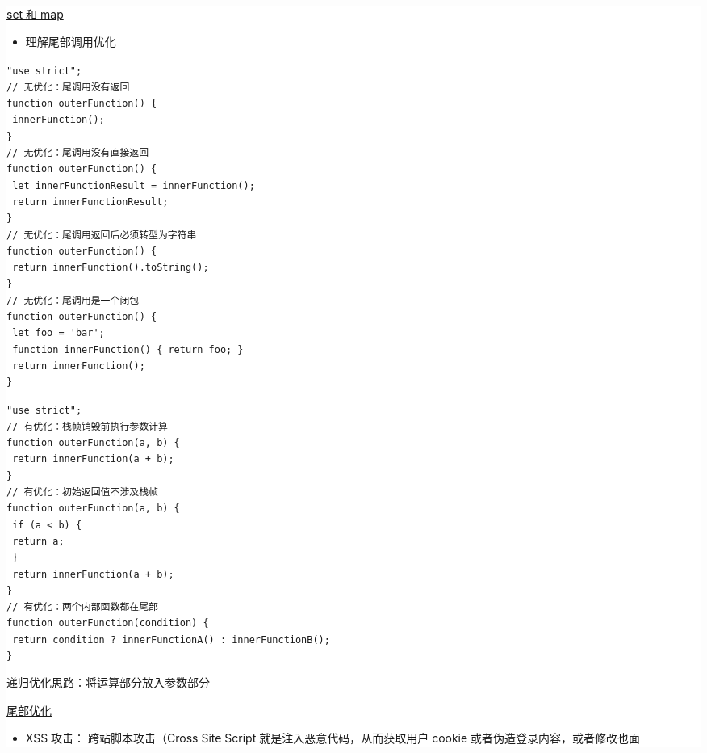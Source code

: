 ```
```

[set 和 map](https://segmentfault.com/a/1190000016411261)

- 理解尾部调用优化

```
"use strict";
// 无优化：尾调用没有返回
function outerFunction() {
 innerFunction();
}
// 无优化：尾调用没有直接返回
function outerFunction() {
 let innerFunctionResult = innerFunction();
 return innerFunctionResult;
}
// 无优化：尾调用返回后必须转型为字符串
function outerFunction() {
 return innerFunction().toString();
}
// 无优化：尾调用是一个闭包
function outerFunction() {
 let foo = 'bar';
 function innerFunction() { return foo; }
 return innerFunction();
}
```

```
"use strict";
// 有优化：栈帧销毁前执行参数计算
function outerFunction(a, b) {
 return innerFunction(a + b);
}
// 有优化：初始返回值不涉及栈帧
function outerFunction(a, b) {
 if (a < b) {
 return a;
 }
 return innerFunction(a + b);
}
// 有优化：两个内部函数都在尾部
function outerFunction(condition) {
 return condition ? innerFunctionA() : innerFunctionB();
}
```

递归优化思路：将运算部分放入参数部分

[尾部优化](https://blog.csdn.net/laoxiaohang/article/details/113482849)

- XSS 攻击： 跨站脚本攻击（Cross Site Script
  就是注入恶意代码，从而获取用户 cookie 或者伪造登录内容，或者修改也面
